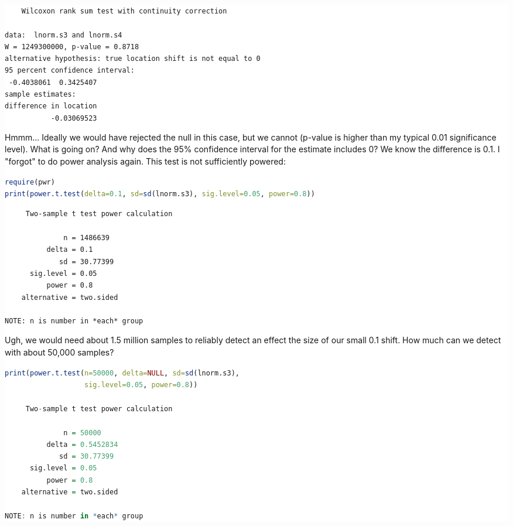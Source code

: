 ```
	Wilcoxon rank sum test with continuity correction

data:  lnorm.s3 and lnorm.s4
W = 1249300000, p-value = 0.8718
alternative hypothesis: true location shift is not equal to 0
95 percent confidence interval:
 -0.4038061  0.3425407
sample estimates:
difference in location 
           -0.03069523 
```


Hmmm... Ideally we would have rejected the null in this case,
but we cannot (p-value is higher than my typical 0.01 significance
level).
What is
going on?  And why does the 95% confidence interval for the estimate
includes 0?  We know the difference is 0.1.
I "forgot" to do power analysis again.  This test is not sufficiently
powered:

``` r
require(pwr)
print(power.t.test(delta=0.1, sd=sd(lnorm.s3), sig.level=0.05, power=0.8))
```

```
     Two-sample t test power calculation 

              n = 1486639
          delta = 0.1
             sd = 30.77399
      sig.level = 0.05
          power = 0.8
    alternative = two.sided

NOTE: n is number in *each* group
```

Ugh, we would need about 1.5 million samples to reliably detect an
effect the size of our small 0.1 shift.  How much can we detect with
about 50,000 samples?

``` r
print(power.t.test(n=50000, delta=NULL, sd=sd(lnorm.s3),
                   sig.level=0.05, power=0.8))

     Two-sample t test power calculation 

              n = 50000
          delta = 0.5452834
             sd = 30.77399
      sig.level = 0.05
          power = 0.8
    alternative = two.sided

NOTE: n is number in *each* group
```
